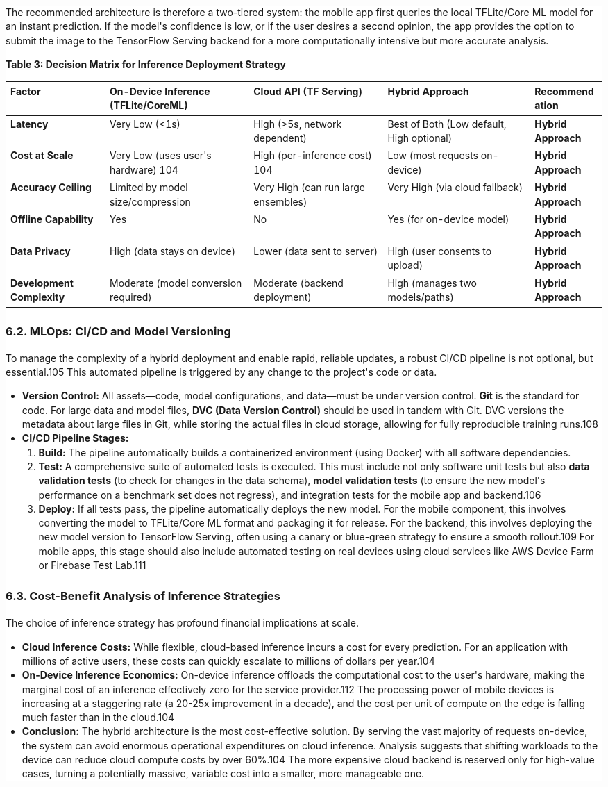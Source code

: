 The recommended architecture is therefore a two-tiered system: the mobile app first queries the local TFLite/Core ML model for an instant prediction. If the model's confidence is low, or if the user desires a second opinion, the app provides the option to submit the image to the TensorFlow Serving backend for a more computationally intensive but more accurate analysis.

**Table 3: Decision Matrix for Inference Deployment Strategy**

| Factor | On-Device Inference (TFLite/CoreML) | Cloud API (TF Serving) | Hybrid Approach | Recommendation |
| :---- | :---- | :---- | :---- | :---- |
| **Latency** | Very Low (\<1s) | High (\>5s, network dependent) | Best of Both (Low default, High optional) | **Hybrid Approach** |
| **Cost at Scale** | Very Low (uses user's hardware) 104 | High (per-inference cost) 104 | Low (most requests on-device) | **Hybrid Approach** |
| **Accuracy Ceiling** | Limited by model size/compression | Very High (can run large ensembles) | Very High (via cloud fallback) | **Hybrid Approach** |
| **Offline Capability** | Yes | No | Yes (for on-device model) | **Hybrid Approach** |
| **Data Privacy** | High (data stays on device) | Lower (data sent to server) | High (user consents to upload) | **Hybrid Approach** |
| **Development Complexity** | Moderate (model conversion required) | Moderate (backend deployment) | High (manages two models/paths) | **Hybrid Approach** |

### **6.2. MLOps: CI/CD and Model Versioning**

To manage the complexity of a hybrid deployment and enable rapid, reliable updates, a robust CI/CD pipeline is not optional, but essential.105 This automated pipeline is triggered by any change to the project's code or data.

* **Version Control:** All assets—code, model configurations, and data—must be under version control. **Git** is the standard for code. For large data and model files, **DVC (Data Version Control)** should be used in tandem with Git. DVC versions the metadata about large files in Git, while storing the actual files in cloud storage, allowing for fully reproducible training runs.108  
* **CI/CD Pipeline Stages:**  
  1. **Build:** The pipeline automatically builds a containerized environment (using Docker) with all software dependencies.  
  2. **Test:** A comprehensive suite of automated tests is executed. This must include not only software unit tests but also **data validation tests** (to check for changes in the data schema), **model validation tests** (to ensure the new model's performance on a benchmark set does not regress), and integration tests for the mobile app and backend.106  
  3. **Deploy:** If all tests pass, the pipeline automatically deploys the new model. For the mobile component, this involves converting the model to TFLite/Core ML format and packaging it for release. For the backend, this involves deploying the new model version to TensorFlow Serving, often using a canary or blue-green strategy to ensure a smooth rollout.109 For mobile apps, this stage should also include automated testing on real devices using cloud services like AWS Device Farm or Firebase Test Lab.111

### **6.3. Cost-Benefit Analysis of Inference Strategies**

The choice of inference strategy has profound financial implications at scale.

* **Cloud Inference Costs:** While flexible, cloud-based inference incurs a cost for every prediction. For an application with millions of active users, these costs can quickly escalate to millions of dollars per year.104  
* **On-Device Inference Economics:** On-device inference offloads the computational cost to the user's hardware, making the marginal cost of an inference effectively zero for the service provider.112 The processing power of mobile devices is increasing at a staggering rate (a 20-25x improvement in a decade), and the cost per unit of compute on the edge is falling much faster than in the cloud.104  
* **Conclusion:** The hybrid architecture is the most cost-effective solution. By serving the vast majority of requests on-device, the system can avoid enormous operational expenditures on cloud inference. Analysis suggests that shifting workloads to the device can reduce cloud compute costs by over 60%.104 The more expensive cloud backend is reserved only for high-value cases, turning a potentially massive, variable cost into a smaller, more manageable one.

